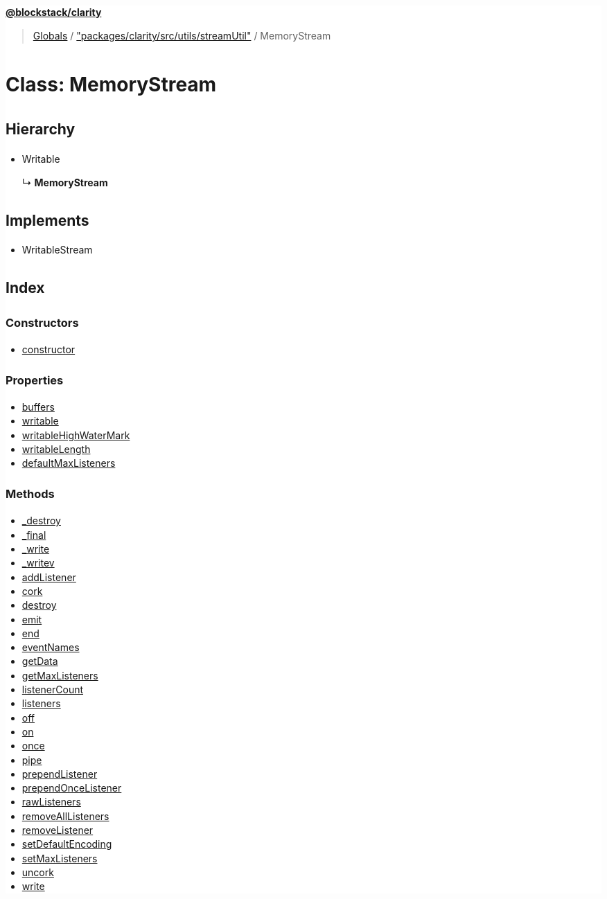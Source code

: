 **[@blockstack/clarity](../README.md)**

> [Globals](../globals.md) / ["packages/clarity/src/utils/streamUtil"](../modules/_packages_clarity_src_utils_streamutil_.md) / MemoryStream

# Class: MemoryStream

## Hierarchy

- Writable

  ↳ **MemoryStream**

## Implements

- WritableStream

## Index

### Constructors

- [constructor](_packages_clarity_src_utils_streamutil_.memorystream.md#constructor)

### Properties

- [buffers](_packages_clarity_src_utils_streamutil_.memorystream.md#buffers)
- [writable](_packages_clarity_src_utils_streamutil_.memorystream.md#writable)
- [writableHighWaterMark](_packages_clarity_src_utils_streamutil_.memorystream.md#writablehighwatermark)
- [writableLength](_packages_clarity_src_utils_streamutil_.memorystream.md#writablelength)
- [defaultMaxListeners](_packages_clarity_src_utils_streamutil_.memorystream.md#defaultmaxlisteners)

### Methods

- [\_destroy](_packages_clarity_src_utils_streamutil_.memorystream.md#_destroy)
- [\_final](_packages_clarity_src_utils_streamutil_.memorystream.md#_final)
- [\_write](_packages_clarity_src_utils_streamutil_.memorystream.md#_write)
- [\_writev](_packages_clarity_src_utils_streamutil_.memorystream.md#_writev)
- [addListener](_packages_clarity_src_utils_streamutil_.memorystream.md#addlistener)
- [cork](_packages_clarity_src_utils_streamutil_.memorystream.md#cork)
- [destroy](_packages_clarity_src_utils_streamutil_.memorystream.md#destroy)
- [emit](_packages_clarity_src_utils_streamutil_.memorystream.md#emit)
- [end](_packages_clarity_src_utils_streamutil_.memorystream.md#end)
- [eventNames](_packages_clarity_src_utils_streamutil_.memorystream.md#eventnames)
- [getData](_packages_clarity_src_utils_streamutil_.memorystream.md#getdata)
- [getMaxListeners](_packages_clarity_src_utils_streamutil_.memorystream.md#getmaxlisteners)
- [listenerCount](_packages_clarity_src_utils_streamutil_.memorystream.md#listenercount)
- [listeners](_packages_clarity_src_utils_streamutil_.memorystream.md#listeners)
- [off](_packages_clarity_src_utils_streamutil_.memorystream.md#off)
- [on](_packages_clarity_src_utils_streamutil_.memorystream.md#on)
- [once](_packages_clarity_src_utils_streamutil_.memorystream.md#once)
- [pipe](_packages_clarity_src_utils_streamutil_.memorystream.md#pipe)
- [prependListener](_packages_clarity_src_utils_streamutil_.memorystream.md#prependlistener)
- [prependOnceListener](_packages_clarity_src_utils_streamutil_.memorystream.md#prependoncelistener)
- [rawListeners](_packages_clarity_src_utils_streamutil_.memorystream.md#rawlisteners)
- [removeAllListeners](_packages_clarity_src_utils_streamutil_.memorystream.md#removealllisteners)
- [removeListener](_packages_clarity_src_utils_streamutil_.memorystream.md#removelistener)
- [setDefaultEncoding](_packages_clarity_src_utils_streamutil_.memorystream.md#setdefaultencoding)
- [setMaxListeners](_packages_clarity_src_utils_streamutil_.memorystream.md#setmaxlisteners)
- [uncork](_packages_clarity_src_utils_streamutil_.memorystream.md#uncork)
- [write](_packages_clarity_src_utils_streamutil_.memorystream.md#write)